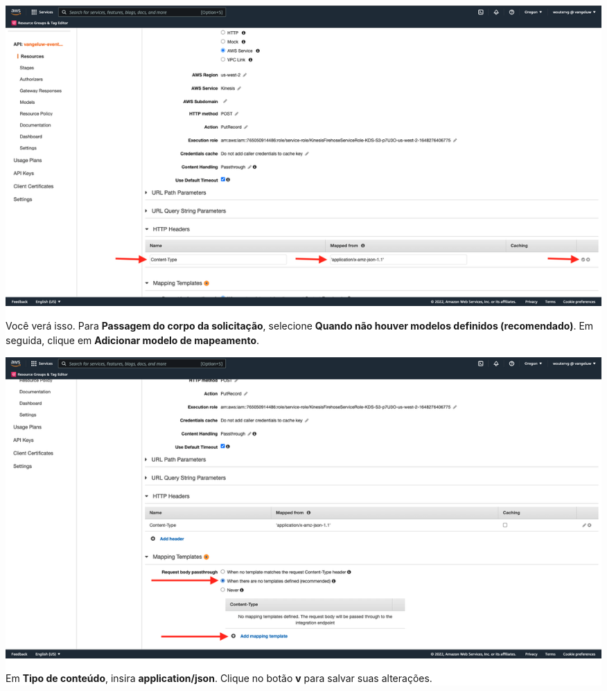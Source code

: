 ![ETL](./images/kinesis30.png)

Você verá isso. Para **Passagem do corpo da solicitação**, selecione **Quando não houver modelos definidos (recomendado)**. Em seguida, clique em **Adicionar modelo de mapeamento**.

![ETL](./images/kinesis31.png)

Em **Tipo de conteúdo**, insira **application/json**. Clique no botão **v** para salvar suas alterações.

